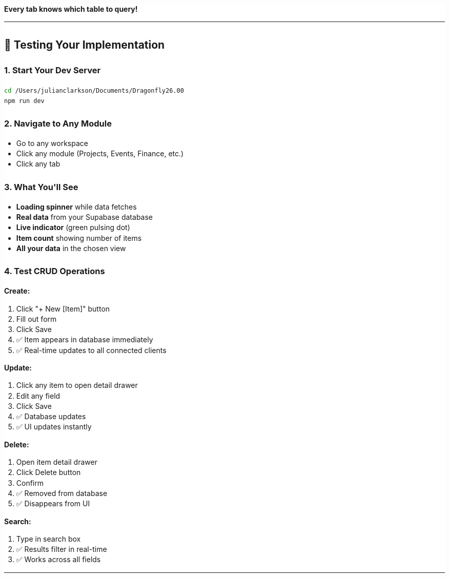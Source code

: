 **Every tab knows which table to query!**

---

## 🧪 Testing Your Implementation

### 1. Start Your Dev Server
```bash
cd /Users/julianclarkson/Documents/Dragonfly26.00
npm run dev
```

### 2. Navigate to Any Module
- Go to any workspace
- Click any module (Projects, Events, Finance, etc.)
- Click any tab

### 3. What You'll See
- **Loading spinner** while data fetches
- **Real data** from your Supabase database
- **Live indicator** (green pulsing dot)
- **Item count** showing number of items
- **All your data** in the chosen view

### 4. Test CRUD Operations

**Create:**
1. Click "+ New [Item]" button
2. Fill out form
3. Click Save
4. ✅ Item appears in database immediately
5. ✅ Real-time updates to all connected clients

**Update:**
1. Click any item to open detail drawer
2. Edit any field
3. Click Save
4. ✅ Database updates
5. ✅ UI updates instantly

**Delete:**
1. Open item detail drawer
2. Click Delete button
3. Confirm
4. ✅ Removed from database
5. ✅ Disappears from UI

**Search:**
1. Type in search box
2. ✅ Results filter in real-time
3. ✅ Works across all fields

---